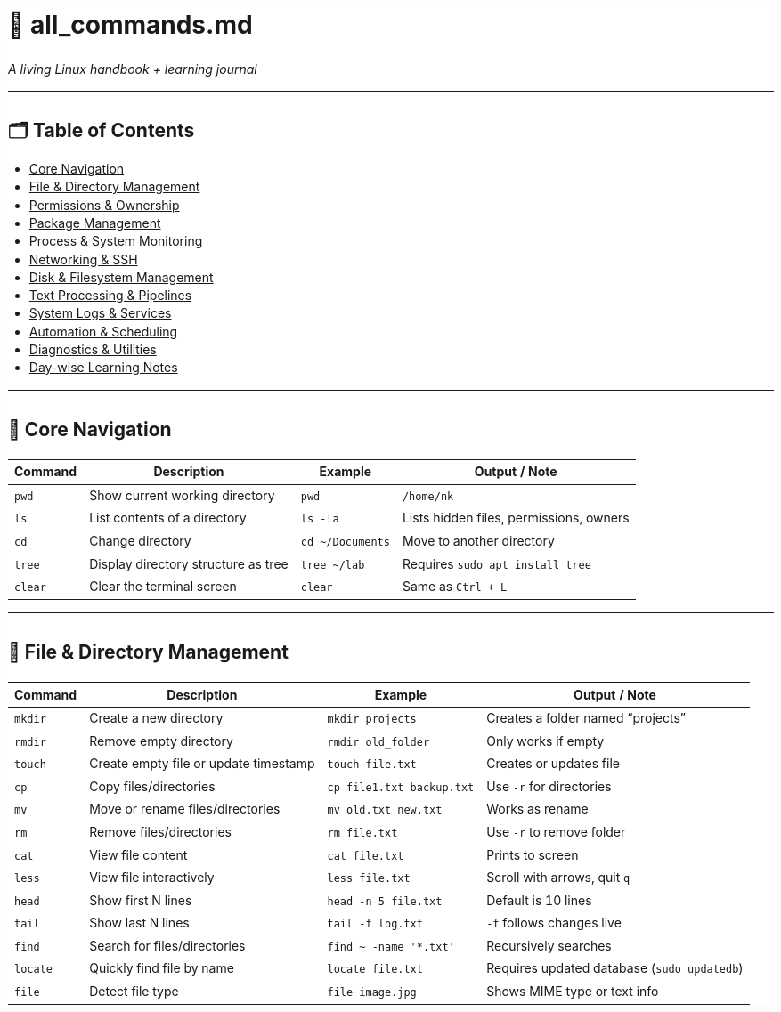 # 🧠 **all_commands.md**
*A living Linux handbook + learning journal*

---

## 🗂️ Table of Contents
- [Core Navigation](#core-navigation)
- [File & Directory Management](#file--directory-management)
- [Permissions & Ownership](#permissions--ownership)
- [Package Management](#package-management)
- [Process & System Monitoring](#process--system-monitoring)
- [Networking & SSH](#networking--ssh)
- [Disk & Filesystem Management](#disk--filesystem-management)
- [Text Processing & Pipelines](#text-processing--pipelines)
- [System Logs & Services](#system-logs--services)
- [Automation & Scheduling](#automation--scheduling)
- [Diagnostics & Utilities](#diagnostics--utilities)
- [Day-wise Learning Notes](#day-wise-learning-notes)

---

## 🧭 Core Navigation
| Command | Description | Example | Output / Note |
|----------|--------------|----------|----------------|
| `pwd` | Show current working directory | `pwd` | `/home/nk` |
| `ls` | List contents of a directory | `ls -la` | Lists hidden files, permissions, owners |
| `cd` | Change directory | `cd ~/Documents` | Move to another directory |
| `tree` | Display directory structure as tree | `tree ~/lab` | Requires `sudo apt install tree` |
| `clear` | Clear the terminal screen | `clear` | Same as `Ctrl + L` |

---

## 📁 File & Directory Management
| Command | Description | Example | Output / Note |
|----------|--------------|----------|----------------|
| `mkdir` | Create a new directory | `mkdir projects` | Creates a folder named “projects” |
| `rmdir` | Remove empty directory | `rmdir old_folder` | Only works if empty |
| `touch` | Create empty file or update timestamp | `touch file.txt` | Creates or updates file |
| `cp` | Copy files/directories | `cp file1.txt backup.txt` | Use `-r` for directories |
| `mv` | Move or rename files/directories | `mv old.txt new.txt` | Works as rename |
| `rm` | Remove files/directories | `rm file.txt` | Use `-r` to remove folder |
| `cat` | View file content | `cat file.txt` | Prints to screen |
| `less` | View file interactively | `less file.txt` | Scroll with arrows, quit `q` |
| `head` | Show first N lines | `head -n 5 file.txt` | Default is 10 lines |
| `tail` | Show last N lines | `tail -f log.txt` | `-f` follows changes live |
| `find` | Search for files/directories | `find ~ -name '*.txt'` | Recursively searches |
| `locate` | Quickly find file by name | `locate file.txt` | Requires updated database (`sudo updatedb`) |
| `file` | Detect file type | `file image.jpg` | Shows MIME type or text info |
